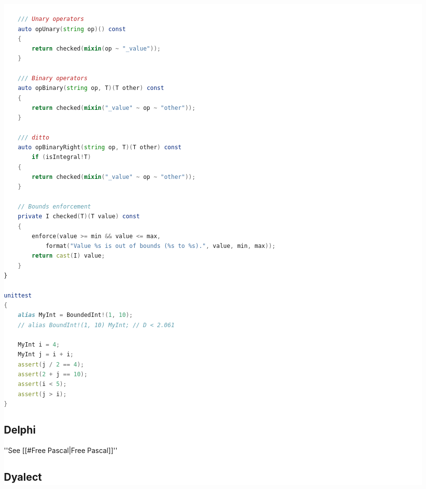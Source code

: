 ```D
    
    /// Unary operators
    auto opUnary(string op)() const
    {
        return checked(mixin(op ~ "_value"));
    }
    
    /// Binary operators
    auto opBinary(string op, T)(T other) const
    {
        return checked(mixin("_value" ~ op ~ "other"));
    }

    /// ditto
    auto opBinaryRight(string op, T)(T other) const
        if (isIntegral!T)
    {
        return checked(mixin("_value" ~ op ~ "other"));
    }
    
    // Bounds enforcement
    private I checked(T)(T value) const
    {
        enforce(value >= min && value <= max,
            format("Value %s is out of bounds (%s to %s).", value, min, max));
        return cast(I) value;
    }
}

unittest
{
    alias MyInt = BoundedInt!(1, 10);
    // alias BoundInt!(1, 10) MyInt; // D < 2.061

    MyInt i = 4;
    MyInt j = i + i;
    assert(j / 2 == 4);
    assert(2 + j == 10);
    assert(i < 5);
    assert(j > i);
}
```



## Delphi

''See [[#Free Pascal|Free Pascal]]''


## Dyalect
